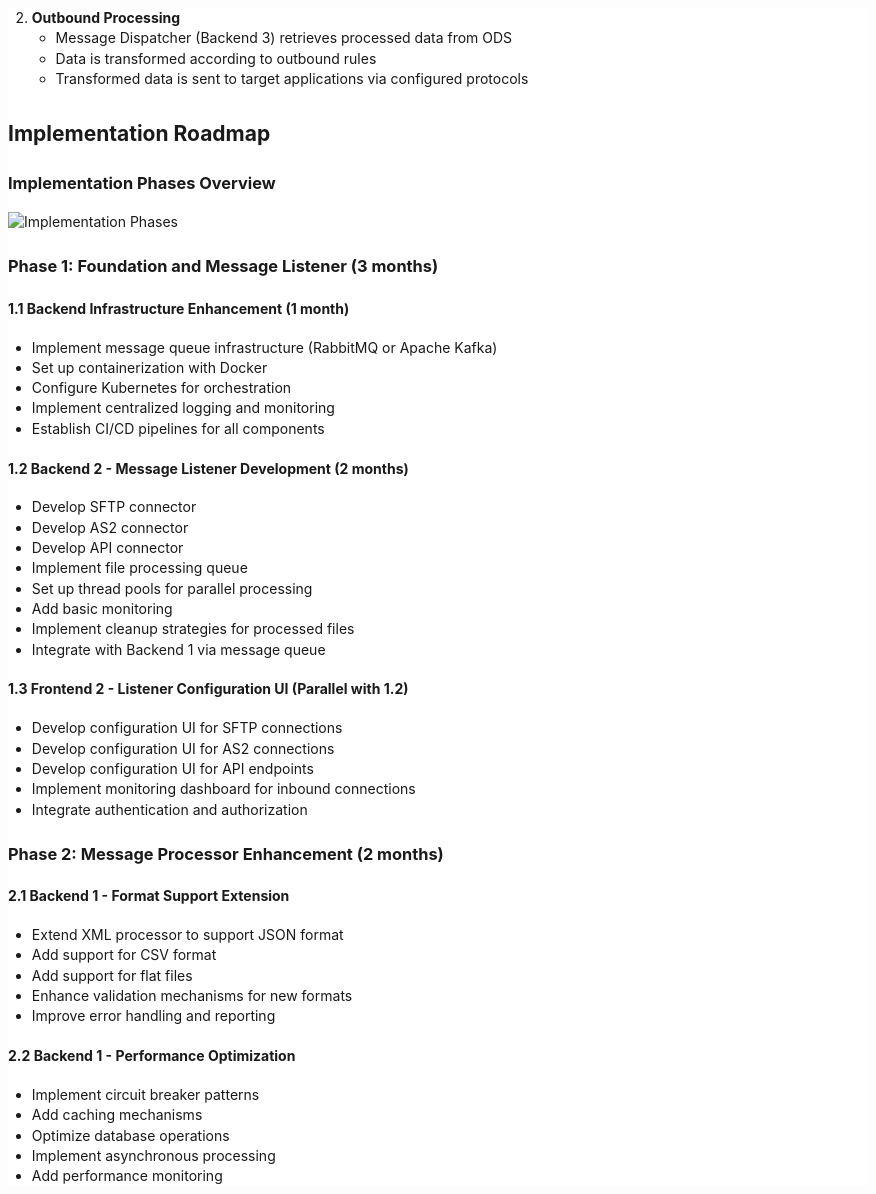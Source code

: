 2. **Outbound Processing**
   - Message Dispatcher (Backend 3) retrieves processed data from ODS
   - Data is transformed according to outbound rules
   - Transformed data is sent to target applications via configured protocols

## Implementation Roadmap

### Implementation Phases Overview

![Implementation Phases](https://private-us-east-1.manuscdn.com/sessionFile/6A8jR40Ce8739atxUzCXdX/sandbox/RqfUgOpqheYNvz1EMn23s6-images_1744654231964_na1fn_L2hvbWUvdWJ1bnR1L2ltcGxlbWVudGF0aW9uX3BoYXNlcw.png?Policy=eyJTdGF0ZW1lbnQiOlt7IlJlc291cmNlIjoiaHR0cHM6Ly9wcml2YXRlLXVzLWVhc3QtMS5tYW51c2Nkbi5jb20vc2Vzc2lvbkZpbGUvNkE4alI0MENlODczOWF0eFV6Q1hkWC9zYW5kYm94L1JxZlVnT3BxaGVZTnZ6MUVNbjIzczYtaW1hZ2VzXzE3NDQ2NTQyMzE5NjRfbmExZm5fTDJodmJXVXZkV0oxYm5SMUwybHRjR3hsYldWdWRHRjBhVzl1WDNCb1lYTmxjdy5wbmciLCJDb25kaXRpb24iOnsiRGF0ZUxlc3NUaGFuIjp7IkFXUzpFcG9jaFRpbWUiOjE3NjcyMjU2MDB9fX1dfQ__&Key-Pair-Id=K2HSFNDJXOU9YS&Signature=j9HANJjbs3XaNbj0~sAUjxAYh0EPilGX-rC6O29-yyT1vgTkWQSHlDJYrg8lI~gbAd9Jst3U6gx1tviW2HQje~3yhgtSRCy52XRT3RtD7A2iQ8~27EaoQ~oegfeYb3lJeR5CQbYkSkKCJTEJetq076JWYxdPfOtVN07OAQpuAQBFT-4iuEP3ZmcSqtxhfAetC~EMmoHsVWWThb0swl2Ebgyd8PpFtl68W-DfVTU5NqQK8x7vGBDPnDBCWo3NqQ7wub~xs69Wn~rmyaKzbyZZ9hAxELgWSm6jjsXI8EC-3PsKycUcCljPq24uaS6YTsl19hRiBeccG1r1Y3sQyJ1Nyw__)

### Phase 1: Foundation and Message Listener (3 months)

#### 1.1 Backend Infrastructure Enhancement (1 month)
- Implement message queue infrastructure (RabbitMQ or Apache Kafka)
- Set up containerization with Docker
- Configure Kubernetes for orchestration
- Implement centralized logging and monitoring
- Establish CI/CD pipelines for all components

#### 1.2 Backend 2 - Message Listener Development (2 months)
- Develop SFTP connector
- Develop AS2 connector
- Develop API connector
- Implement file processing queue
- Set up thread pools for parallel processing
- Add basic monitoring
- Implement cleanup strategies for processed files
- Integrate with Backend 1 via message queue

#### 1.3 Frontend 2 - Listener Configuration UI (Parallel with 1.2)
- Develop configuration UI for SFTP connections
- Develop configuration UI for AS2 connections
- Develop configuration UI for API endpoints
- Implement monitoring dashboard for inbound connections
- Integrate authentication and authorization

### Phase 2: Message Processor Enhancement (2 months)

#### 2.1 Backend 1 - Format Support Extension
- Extend XML processor to support JSON format
- Add support for CSV format
- Add support for flat files
- Enhance validation mechanisms for new formats
- Improve error handling and reporting

#### 2.2 Backend 1 - Performance Optimization
- Implement circuit breaker patterns
- Add caching mechanisms
- Optimize database operations
- Implement asynchronous processing
- Add performance monitoring
